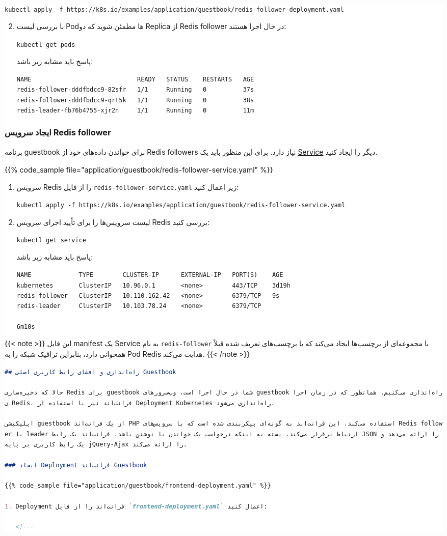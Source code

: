    ```shell
   kubectl apply -f https://k8s.io/examples/application/guestbook/redis-follower-deployment.yaml
   ```

2. با بررسی لیست Pod‌ها مطمئن شوید که دو Replica از Redis follower در حال اجرا هستند:

   ```shell
   kubectl get pods
   ```

   پاسخ باید مشابه زیر باشد:

   ```
   NAME                             READY   STATUS    RESTARTS   AGE
   redis-follower-dddfbdcc9-82sfr   1/1     Running   0          37s
   redis-follower-dddfbdcc9-qrt5k   1/1     Running   0          38s
   redis-leader-fb76b4755-xjr2n     1/1     Running   0          11m
   ```

### ایجاد سرویس Redis follower

برنامه guestbook برای خواندن داده‌های خود از Redis followers نیاز دارد. برای این منظور باید یک [Service](/docs/concepts/services-networking/service/) دیگر را ایجاد کنید.

{{% code_sample file="application/guestbook/redis-follower-service.yaml" %}}

1. سرویس Redis را از فایل `redis-follower-service.yaml` زیر اعمال کنید:

   ```shell
   kubectl apply -f https://k8s.io/examples/application/guestbook/redis-follower-service.yaml
   ```

2. لیست سرویس‌ها را برای تأیید اجرای سرویس Redis بررسی کنید:

   ```shell
   kubectl get service
   ```

   پاسخ باید مشابه زیر باشد:

   ```
   NAME             TYPE        CLUSTER-IP      EXTERNAL-IP   PORT(S)    AGE
   kubernetes       ClusterIP   10.96.0.1       <none>        443/TCP    3d19h
   redis-follower   ClusterIP   10.110.162.42   <none>        6379/TCP   9s
   redis-leader     ClusterIP   10.103.78.24    <none>        6379/TCP

   6m10s
   ```

{{< note >}}
این فایل manifest یک Service به نام `redis-follower` با مجموعه‌ای از برچسب‌ها ایجاد می‌کند که با برچسب‌های تعریف شده قبلاً همخوانی دارد، بنابراین ترافیک شبکه را به Pod Redis هدایت می‌کند.
{{< /note >}}

```markdown
## راه‌اندازی و افشای رابط کاربری اصلی Guestbook

حالا که ذخیره‌سازی Redis برای guestbook شما در حال اجرا است، وب‌سرورهای guestbook راه‌اندازی می‌کنیم. همانطور که در زمان اجرای Redis، فرانت‌اند نیز با استفاده از Deployment Kubernetes راه‌اندازی می‌شود.

اپلیکیشن guestbook از یک فرانت‌اند PHP استفاده می‌کند. این فرانت‌اند به گونه‌ای پیکربندی شده است که با سرویس‌های Redis follower یا leader ارتباط برقرار می‌کند، بسته به اینکه درخواست یک خواندن یا نوشتن باشد. فرانت‌اند یک رابط JSON را ارائه می‌دهد و یک رابط کاربری بر پایه jQuery-Ajax را ارائه می‌کند.

### ایجاد Deployment فرانت‌اند Guestbook

{{% code_sample file="application/guestbook/frontend-deployment.yaml" %}}

1. Deployment فرانت‌اند را از فایل `frontend-deployment.yaml` اعمال کنید:

   <!---
```